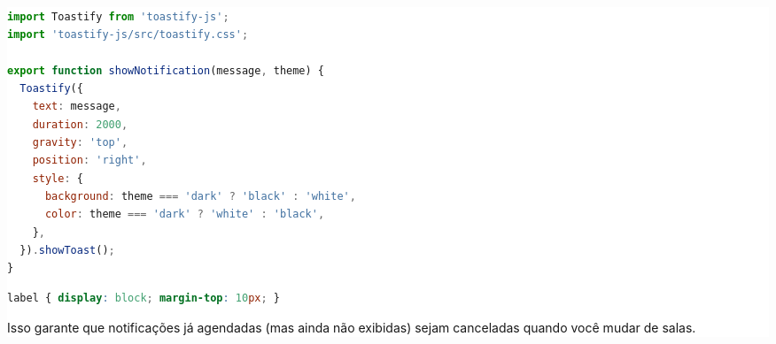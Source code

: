 ```js src/notifications.js
import Toastify from 'toastify-js';
import 'toastify-js/src/toastify.css';

export function showNotification(message, theme) {
  Toastify({
    text: message,
    duration: 2000,
    gravity: 'top',
    position: 'right',
    style: {
      background: theme === 'dark' ? 'black' : 'white',
      color: theme === 'dark' ? 'white' : 'black',
    },
  }).showToast();
}
```

```css
label { display: block; margin-top: 10px; }
```

</Sandpack>

Isso garante que notificações já agendadas (mas ainda não exibidas) sejam canceladas quando você mudar de salas.

</Solution>

</Challenges>
